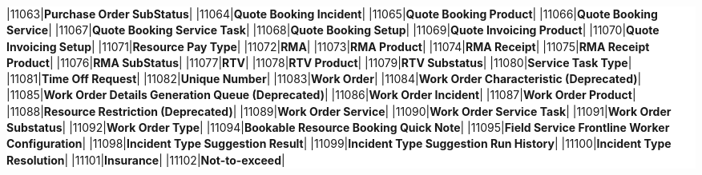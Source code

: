 |11063|**Purchase Order SubStatus**|
|11064|**Quote Booking Incident**|
|11065|**Quote Booking Product**|
|11066|**Quote Booking Service**|
|11067|**Quote Booking Service Task**|
|11068|**Quote Booking Setup**|
|11069|**Quote Invoicing Product**|
|11070|**Quote Invoicing Setup**|
|11071|**Resource Pay Type**|
|11072|**RMA**|
|11073|**RMA Product**|
|11074|**RMA Receipt**|
|11075|**RMA Receipt Product**|
|11076|**RMA SubStatus**|
|11077|**RTV**|
|11078|**RTV Product**|
|11079|**RTV Substatus**|
|11080|**Service Task Type**|
|11081|**Time Off Request**|
|11082|**Unique Number**|
|11083|**Work Order**|
|11084|**Work Order Characteristic (Deprecated)**|
|11085|**Work Order Details Generation Queue (Deprecated)**|
|11086|**Work Order Incident**|
|11087|**Work Order Product**|
|11088|**Resource Restriction (Deprecated)**|
|11089|**Work Order Service**|
|11090|**Work Order Service Task**|
|11091|**Work Order Substatus**|
|11092|**Work Order Type**|
|11094|**Bookable Resource Booking Quick Note**|
|11095|**Field Service Frontline Worker Configuration**|
|11098|**Incident Type Suggestion Result**|
|11099|**Incident Type Suggestion Run History**|
|11100|**Incident Type Resolution**|
|11101|**Insurance**|
|11102|**Not-to-exceed**|